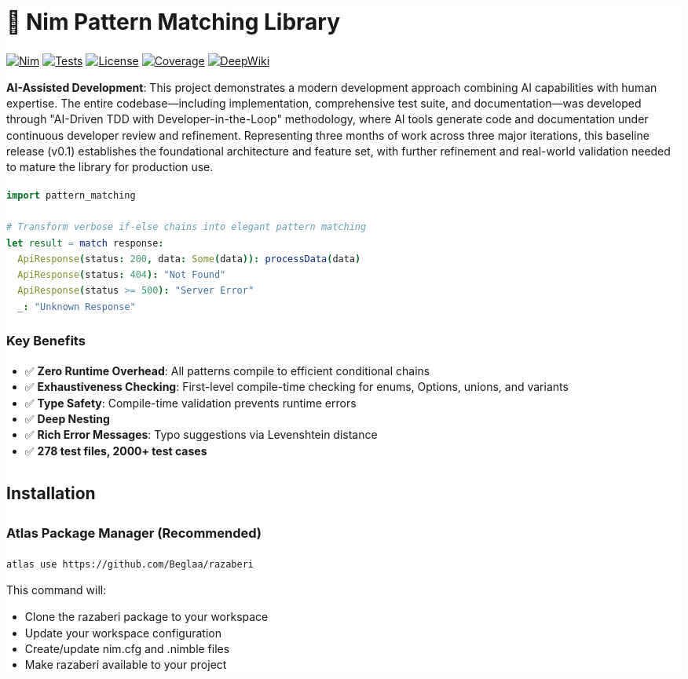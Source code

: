 # 🔮 Nim Pattern Matching Library


[![Nim](https://img.shields.io/badge/Nim-2.2+-yellow.svg)](https://nim-lang.org)
[![Tests](https://img.shields.io/badge/tests-278%20files-green.svg)](#testing)
[![License](https://img.shields.io/badge/license-MIT-blue.svg)](LICENSE)
[![Coverage](https://img.shields.io/badge/features-complete-brightgreen.svg)](#features)
[![DeepWiki](https://img.shields.io/badge/docs-DeepWiki-blue.svg)](https://deepwiki.com/Beglaa/razaberi)

**AI-Assisted Development**: This project demonstrates a modern development approach combining AI capabilities with human expertise. The entire codebase—including implementation, comprehensive test suite, and documentation—was developed through "AI-Driven TDD with Developer-in-the-Loop" methodology, where AI tools generate code and documentation under continuous developer review and refinement. Representing three months of work across three major iterations, this baseline release (v0.1) establishes the foundational architecture and feature set, with further refinement and real-world validation needed to mature the library for production use.

```nim
import pattern_matching

# Transform verbose if-else chains into elegant pattern matching
let result = match response:
  ApiResponse(status: 200, data: Some(data)): processData(data)
  ApiResponse(status: 404): "Not Found"
  ApiResponse(status >= 500): "Server Error"
  _: "Unknown Response"
```

### Key Benefits

- ✅ **Zero Runtime Overhead**: All patterns compile to efficient conditional chains
- ✅ **Exhaustiveness Checking**: First-level compile-time checking for enums, Options, unions, and variants
- ✅ **Type Safety**: Compile-time validation prevents runtime errors
- ✅ **Deep Nesting**
- ✅ **Rich Error Messages**: Typo suggestions via Levenshtein distance
- ✅ **278 test files, 2000+ test cases**

## Installation

### Atlas Package Manager (Recommended)

```bash
atlas use https://github.com/Beglaa/razaberi
```

This command will:
- Clone the razaberi package to your workspace
- Update your workspace configuration
- Create/update nim.cfg and .nimble files
- Make razaberi available to your project
